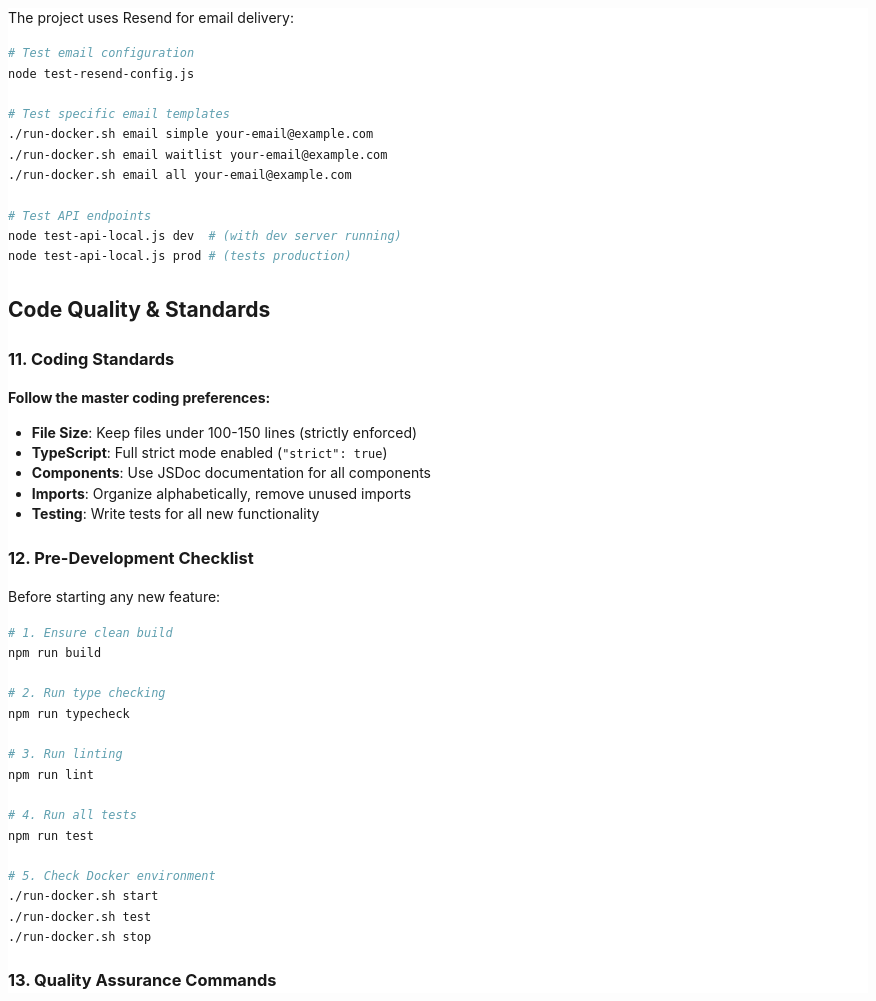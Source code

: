 The project uses Resend for email delivery:

```bash
# Test email configuration
node test-resend-config.js

# Test specific email templates
./run-docker.sh email simple your-email@example.com
./run-docker.sh email waitlist your-email@example.com
./run-docker.sh email all your-email@example.com

# Test API endpoints
node test-api-local.js dev  # (with dev server running)
node test-api-local.js prod # (tests production)
```

## Code Quality & Standards

### 11. Coding Standards

**Follow the master coding preferences:**

- **File Size**: Keep files under 100-150 lines (strictly enforced)
- **TypeScript**: Full strict mode enabled (`"strict": true`)
- **Components**: Use JSDoc documentation for all components
- **Imports**: Organize alphabetically, remove unused imports
- **Testing**: Write tests for all new functionality

### 12. Pre-Development Checklist

Before starting any new feature:

```bash
# 1. Ensure clean build
npm run build

# 2. Run type checking
npm run typecheck

# 3. Run linting
npm run lint

# 4. Run all tests
npm run test

# 5. Check Docker environment
./run-docker.sh start
./run-docker.sh test
./run-docker.sh stop
```

### 13. Quality Assurance Commands
